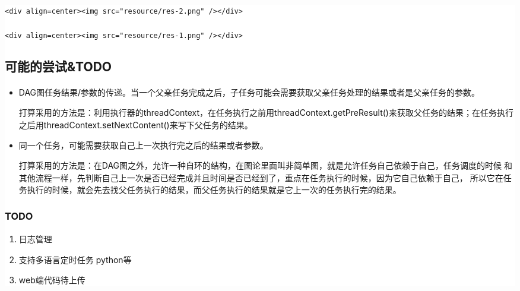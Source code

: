    <div align=center><img src="resource/res-2.png" /></div>

    <div align=center><img src="resource/res-1.png" /></div>



## 可能的尝试&TODO

- DAG图任务结果/参数的传递。当一个父亲任务完成之后，子任务可能会需要获取父亲任务处理的结果或者是父亲任务的参数。
 
  打算采用的方法是：利用执行器的threadContext，在任务执行之前用threadContext.getPreResult()来获取父任务的结果；在任务执行之后用threadContext.setNextContent()来写下父任务的结果。
 
-  同一个任务，可能需要获取自己上一次执行完之后的结果或者参数。

   打算采用的方法是：在DAG图之外，允许一种自环的结构，在图论里面叫非简单图，就是允许任务自己依赖于自己，任务调度的时候
            和其他流程一样，先判断自己上一次是否已经完成并且时间是否已经到了，重点在任务执行的时候，因为它自己依赖于自己，
            所以它在任务执行的时候，就会先去找父任务执行的结果，而父任务执行的结果就是它上一次的任务执行完的结果。
### TODO
1. 日志管理

2. 支持多语言定时任务 python等

3. web端代码待上传

